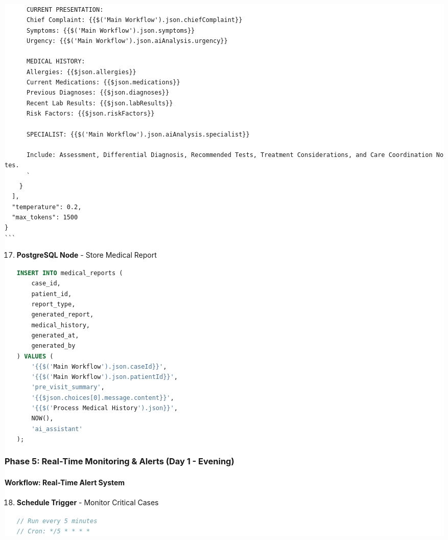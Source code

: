           CURRENT PRESENTATION:
          Chief Complaint: {{$('Main Workflow').json.chiefComplaint}}
          Symptoms: {{$('Main Workflow').json.symptoms}}
          Urgency: {{$('Main Workflow').json.aiAnalysis.urgency}}
          
          MEDICAL HISTORY:
          Allergies: {{$json.allergies}}
          Current Medications: {{$json.medications}}
          Previous Diagnoses: {{$json.diagnoses}}
          Recent Lab Results: {{$json.labResults}}
          Risk Factors: {{$json.riskFactors}}
          
          SPECIALIST: {{$('Main Workflow').json.aiAnalysis.specialist}}
          
          Include: Assessment, Differential Diagnosis, Recommended Tests, Treatment Considerations, and Care Coordination Notes.
          `
        }
      ],
      "temperature": 0.2,
      "max_tokens": 1500
    }
    ```

17. **PostgreSQL Node** - Store Medical Report
    ```sql
    INSERT INTO medical_reports (
        case_id,
        patient_id,
        report_type,
        generated_report,
        medical_history,
        generated_at,
        generated_by
    ) VALUES (
        '{{$('Main Workflow').json.caseId}}',
        '{{$('Main Workflow').json.patientId}}',
        'pre_visit_summary',
        '{{$json.choices[0].message.content}}',
        '{{$('Process Medical History').json}}',
        NOW(),
        'ai_assistant'
    );
    ```

### Phase 5: Real-Time Monitoring & Alerts (Day 1 - Evening)

#### Workflow: Real-Time Alert System

18. **Schedule Trigger** - Monitor Critical Cases
    ```javascript
    // Run every 5 minutes
    // Cron: */5 * * * *
    ```
